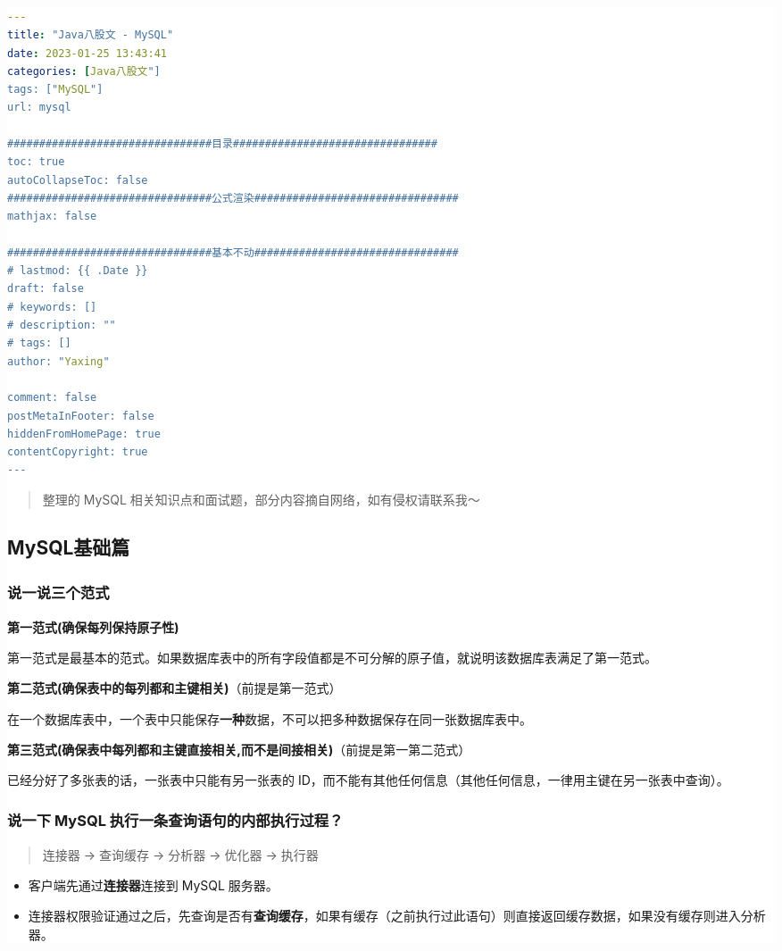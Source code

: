 ```yaml
---
title: "Java八股文 - MySQL"
date: 2023-01-25 13:43:41
categories: [Java八股文"]
tags: ["MySQL"]
url: mysql

################################目录################################
toc: true
autoCollapseToc: false
################################公式渲染################################
mathjax: false

################################基本不动################################
# lastmod: {{ .Date }}
draft: false
# keywords: []
# description: ""
# tags: []
author: "Yaxing"

comment: false
postMetaInFooter: false
hiddenFromHomePage: true
contentCopyright: true
---
```


> 整理的 MySQL 相关知识点和面试题，部分内容摘自网络，如有侵权请联系我～	

## MySQL基础篇

### 说一说三个范式

**第一范式(确保每列保持原子性)**

第一范式是最基本的范式。如果数据库表中的所有字段值都是不可分解的原子值，就说明该数据库表满足了第一范式。

**第二范式(确保表中的每列都和主键相关)**（前提是第一范式）

在一个数据库表中，一个表中只能保存**一种**数据，不可以把多种数据保存在同一张数据库表中。

**第三范式(确保表中每列都和主键直接相关,而不是间接相关)**（前提是第一第二范式）

已经分好了多张表的话，一张表中只能有另一张表的 ID，而不能有其他任何信息（其他任何信息，一律用主键在另一张表中查询）。

### 说一下 MySQL 执行一条查询语句的内部执行过程？

> 连接器 → 查询缓存 → 分析器 → 优化器 → 执行器

*   客户端先通过**连接器**连接到 MySQL 服务器。

*   连接器权限验证通过之后，先查询是否有**查询缓存**，如果有缓存（之前执行过此语句）则直接返回缓存数据，如果没有缓存则进入分析器。
